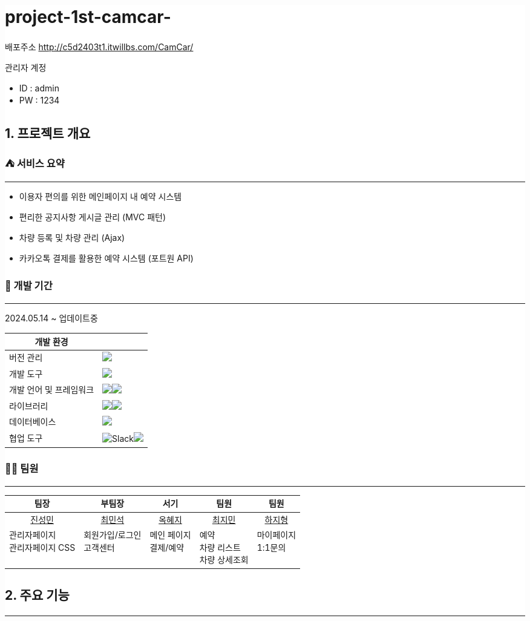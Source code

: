 # project-1st-camcar-



배포주소
http://c5d2403t1.itwillbs.com/CamCar/

관리자 계정
- ID : admin
- PW : 1234

## 1. 프로젝트 개요

### ⛺ 서비스 요약
-------------------
- 이용자 편의를 위한 메인페이지 내 예약 시스템

- 편리한 공지사항 게시글 관리 (MVC 패턴)

- 차량 등록 및 차량 관리 (Ajax)

- 카카오톡 결제를 활용한 예약 시스템 (포트원 API)

### 🌲 개발 기간
-----------------
2024.05.14 ~ 업데이트중

|개발 환경||
|------|---|
|버전 관리|<img src="https://img.shields.io/badge/GitHub-181717?style=flat-square&logo=GitHub&logoColor=white"/>|
|개발 도구|<img src="https://img.shields.io/badge/Eclipse-2C2255?style=for-the-badge&logo=Eclipse%20IDE&logoColor=white">|
|개발 언어 및 프레임워크|<img src="https://img.shields.io/badge/java-007396?style=flat-square&logo=java&logoColor=white"/><img src="https://img.shields.io/badge/Spring-6DB33F?style=flat-square&logo=Spring&logoColor=white"/>|
|라이브러리|<img src="https://img.shields.io/badge/jQuery-0769AD?style=flat-square&logo=jQuery&logoColor=white"/><img src="https://img.shields.io/badge/MyBatis-000000?style=for-the-badge&logo=MyBatis&logoColor=white">|
|데이터베이스|<img src="https://img.shields.io/badge/MySQL-4479A1?style=flat-square&logo=MySQL&logoColor=white"/>|
|협업 도구|<img alt="Slack" src="https://img.shields.io/badge/Slack-4A154B?style=for-the-badge&logo=slack&logoColor=white" /><img src="https://img.shields.io/badge/Google%20Sheets-34A853?style=for-the-badge&logo=google-sheets&logoColor=white"/>|

### 👨‍💻 팀원
----------------
|팀장|부팀장|서기|팀원|팀원|
|------|---|---|---|---|
|<div align="center">[진성민](https://github.com/ns0304)</div>|<div align="center">[최민석](https://github.com/CHOIMINSEOK-KORR)</div>|<div align="center">[옥혜지](https://github.com/devok11)</div>|<div align="center">[최지민](https://github.com/yeonjinnk)</div>|<div align="center">[하지형](https://github.com/morehaji)</div>|
|관리자페이지<br>관리자페이지 CSS|회원가입/로그인<br>고객센터|메인 페이지<br>결제/예약|예약<br>차량 리스트<br>차량 상세조회|마이페이지<br>1:1문의|


## 2. 주요 기능
---------------------------------------------------------------------
